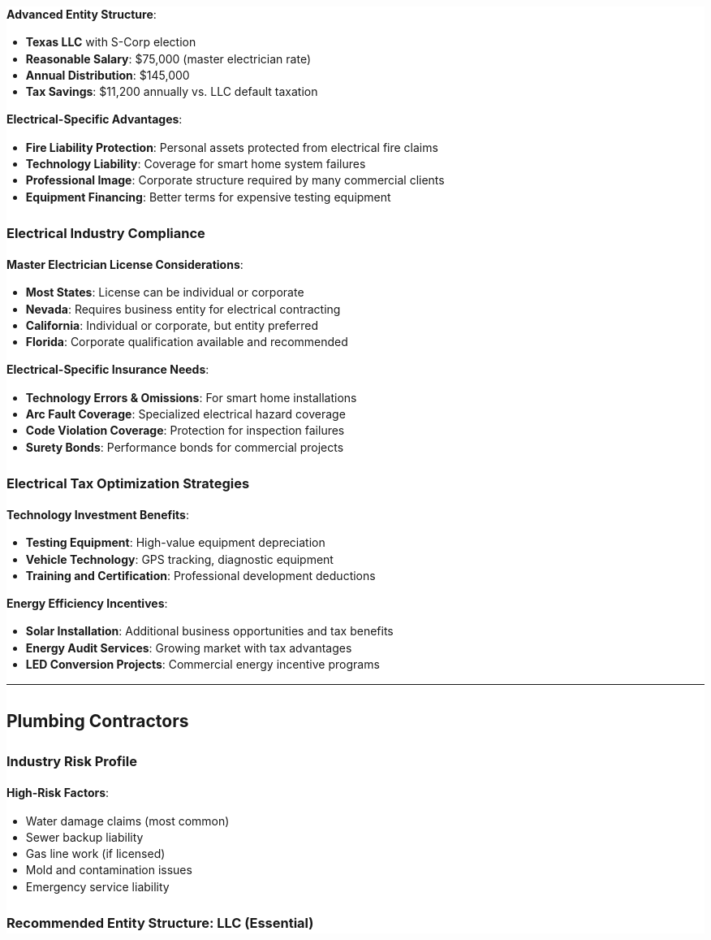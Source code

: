 **Advanced Entity Structure**:
- **Texas LLC** with S-Corp election
- **Reasonable Salary**: $75,000 (master electrician rate)
- **Annual Distribution**: $145,000
- **Tax Savings**: $11,200 annually vs. LLC default taxation

**Electrical-Specific Advantages**:
- **Fire Liability Protection**: Personal assets protected from electrical fire claims
- **Technology Liability**: Coverage for smart home system failures
- **Professional Image**: Corporate structure required by many commercial clients
- **Equipment Financing**: Better terms for expensive testing equipment

### Electrical Industry Compliance

**Master Electrician License Considerations**:
- **Most States**: License can be individual or corporate
- **Nevada**: Requires business entity for electrical contracting
- **California**: Individual or corporate, but entity preferred
- **Florida**: Corporate qualification available and recommended

**Electrical-Specific Insurance Needs**:
- **Technology Errors & Omissions**: For smart home installations
- **Arc Fault Coverage**: Specialized electrical hazard coverage
- **Code Violation Coverage**: Protection for inspection failures
- **Surety Bonds**: Performance bonds for commercial projects

### Electrical Tax Optimization Strategies

**Technology Investment Benefits**:
- **Testing Equipment**: High-value equipment depreciation
- **Vehicle Technology**: GPS tracking, diagnostic equipment
- **Training and Certification**: Professional development deductions

**Energy Efficiency Incentives**:
- **Solar Installation**: Additional business opportunities and tax benefits
- **Energy Audit Services**: Growing market with tax advantages
- **LED Conversion Projects**: Commercial energy incentive programs

---

## Plumbing Contractors

### Industry Risk Profile
**High-Risk Factors**:
- Water damage claims (most common)
- Sewer backup liability
- Gas line work (if licensed)
- Mold and contamination issues
- Emergency service liability

### Recommended Entity Structure: LLC (Essential)

